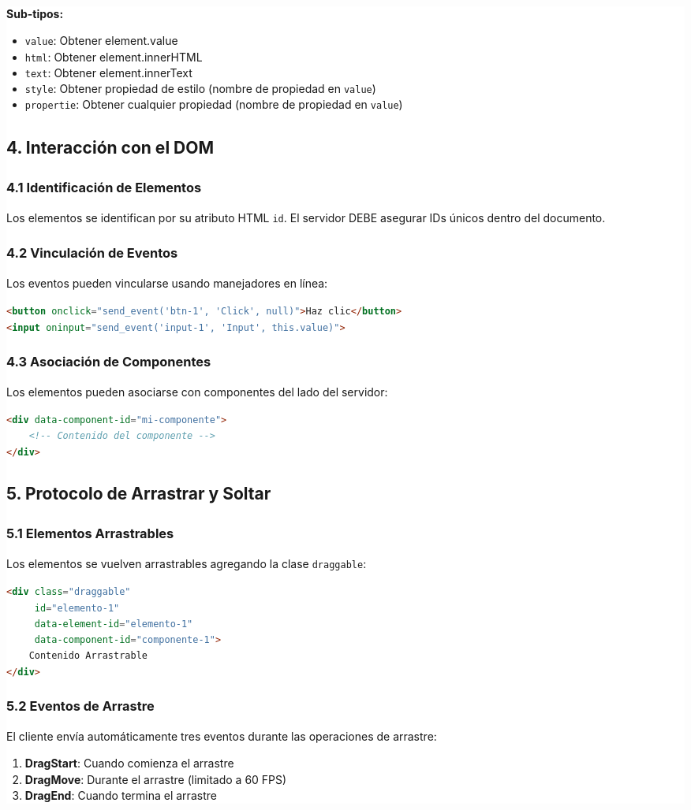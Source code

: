 **Sub-tipos:**
- `value`: Obtener element.value
- `html`: Obtener element.innerHTML
- `text`: Obtener element.innerText
- `style`: Obtener propiedad de estilo (nombre de propiedad en `value`)
- `propertie`: Obtener cualquier propiedad (nombre de propiedad en `value`)

## 4. Interacción con el DOM

### 4.1 Identificación de Elementos

Los elementos se identifican por su atributo HTML `id`. El servidor DEBE asegurar IDs únicos dentro del documento.

### 4.2 Vinculación de Eventos

Los eventos pueden vincularse usando manejadores en línea:

```html
<button onclick="send_event('btn-1', 'Click', null)">Haz clic</button>
<input oninput="send_event('input-1', 'Input', this.value)">
```

### 4.3 Asociación de Componentes

Los elementos pueden asociarse con componentes del lado del servidor:

```html
<div data-component-id="mi-componente">
    <!-- Contenido del componente -->
</div>
```

## 5. Protocolo de Arrastrar y Soltar

### 5.1 Elementos Arrastrables

Los elementos se vuelven arrastrables agregando la clase `draggable`:

```html
<div class="draggable" 
     id="elemento-1"
     data-element-id="elemento-1"
     data-component-id="componente-1">
    Contenido Arrastrable
</div>
```

### 5.2 Eventos de Arrastre

El cliente envía automáticamente tres eventos durante las operaciones de arrastre:

1. **DragStart**: Cuando comienza el arrastre
2. **DragMove**: Durante el arrastre (limitado a 60 FPS)
3. **DragEnd**: Cuando termina el arrastre
